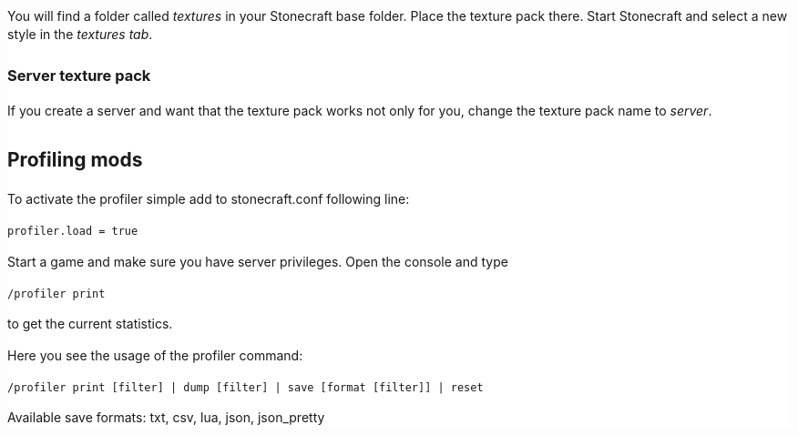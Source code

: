 You will find a folder called _textures_ in your Stonecraft base folder. Place the texture pack there. Start Stonecraft and select a new style in the _textures tab_.

### Server texture pack

If you create a server and want that the texture pack works not only for you, change the texture pack name to _server_.

## Profiling mods

To activate the profiler simple add to stonecraft.conf following line:

```
profiler.load = true
```

Start a game and make sure you have server privileges. Open the console and type

```
/profiler print
```

to get the current statistics.

Here you see the usage of the profiler command:

```
/profiler print [filter] | dump [filter] | save [format [filter]] | reset
```

Available save formats: txt, csv, lua, json, json_pretty